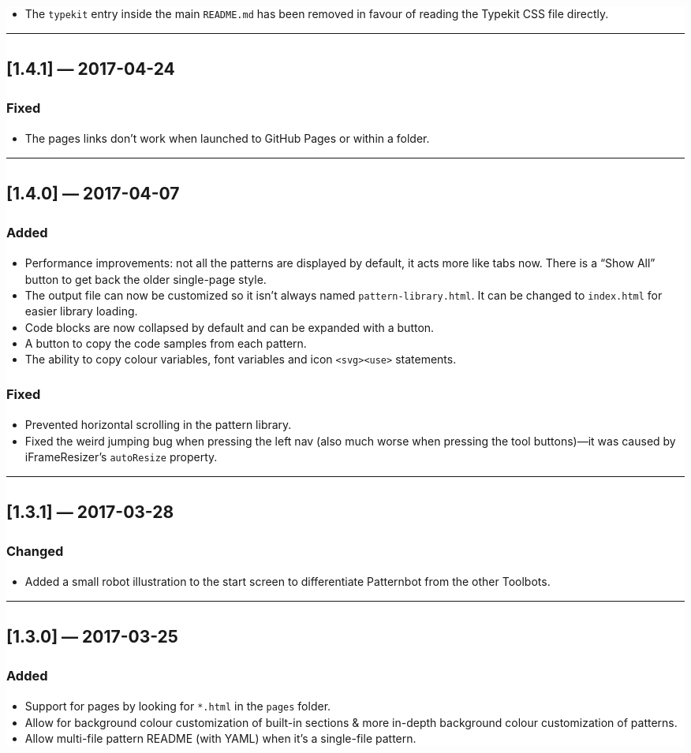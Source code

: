 - The `typekit` entry inside the main `README.md` has been removed in favour of reading the Typekit CSS file directly.

---

## [1.4.1] — 2017-04-24

### Fixed

- The pages links don’t work when launched to GitHub Pages or within a folder.

---

## [1.4.0] — 2017-04-07

### Added

- Performance improvements: not all the patterns are displayed by default, it acts more like tabs now. There is a “Show All” button to get back the older single-page style.
- The output file can now be customized so it isn’t always named `pattern-library.html`. It can be changed to `index.html` for easier library loading.
- Code blocks are now collapsed by default and can be expanded with a button.
- A button to copy the code samples from each pattern.
- The ability to copy colour variables, font variables and icon `<svg><use>` statements.

### Fixed

- Prevented horizontal scrolling in the pattern library.
- Fixed the weird jumping bug when pressing the left nav (also much worse when pressing the tool buttons)—it was caused by iFrameResizer’s `autoResize` property.

---

## [1.3.1] — 2017-03-28

### Changed

- Added a small robot illustration to the start screen to differentiate Patternbot from the other Toolbots.

---

## [1.3.0] — 2017-03-25

### Added

- Support for pages by looking for `*.html` in the `pages` folder.
- Allow for background colour customization of built-in sections & more in-depth background colour customization of patterns.
- Allow multi-file pattern README (with YAML) when it’s a single-file pattern.
